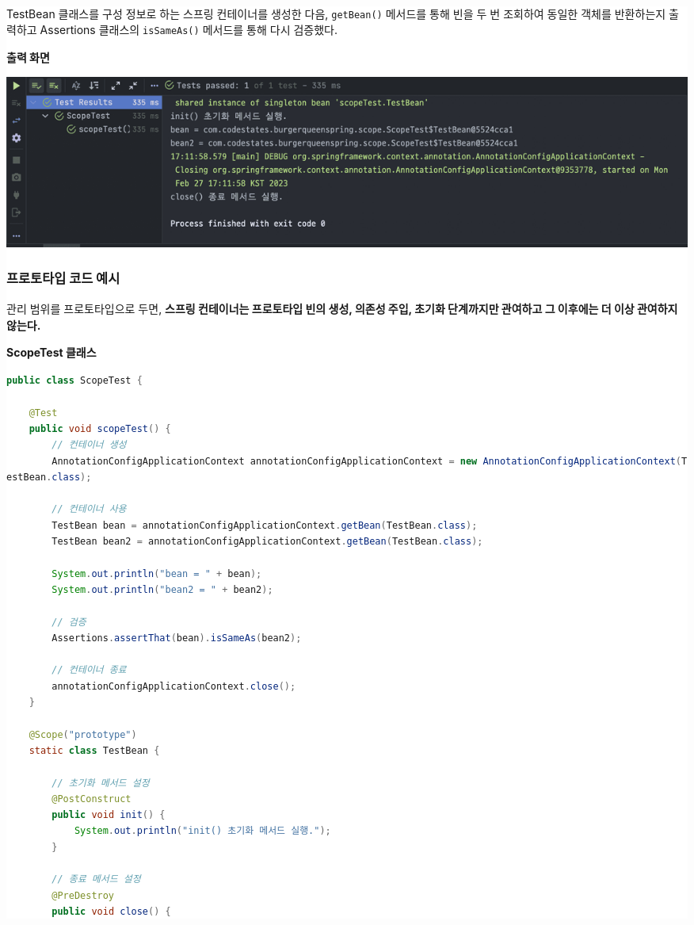 <div class="cl3"></div>

TestBean 클래스를 구성 정보로 하는 스프링 컨테이너를 생성한 다음, `getBean()` 메서드를 통해 빈을 두 번 조회하여 동일한 객체를 반환하는지 출력하고 Assertions 클래스의 `isSameAs()` 메서드를 통해 다시 검증했다.

<div class="cl3"></div>

**출력 화면**

<p align="center"><img src="../images/66md5.png"></p>

<div class="cl2"></div>

### 프로토타입 코드 예시

관리 범위를 프로토타입으로 두면, **스프링 컨테이너는 프로토타입 빈의 생성, 의존성 주입, 초기화 단계까지만 관여하고 그 이후에는 더 이상 관여하지 않는다.**

<div class="cl4"></div>

**ScopeTest 클래스**

```java
public class ScopeTest {

    @Test
    public void scopeTest() {
        // 컨테이너 생성
        AnnotationConfigApplicationContext annotationConfigApplicationContext = new AnnotationConfigApplicationContext(TestBean.class);

        // 컨테이너 사용
        TestBean bean = annotationConfigApplicationContext.getBean(TestBean.class);
        TestBean bean2 = annotationConfigApplicationContext.getBean(TestBean.class);

        System.out.println("bean = " + bean);
        System.out.println("bean2 = " + bean2);

        // 검증
        Assertions.assertThat(bean).isSameAs(bean2);

        // 컨테이너 종료
        annotationConfigApplicationContext.close();
    }

    @Scope("prototype")
    static class TestBean {

        // 초기화 메서드 설정
        @PostConstruct
        public void init() {
            System.out.println("init() 초기화 메서드 실행.");
        }

        // 종료 메서드 설정
        @PreDestroy
        public void close() {
```
